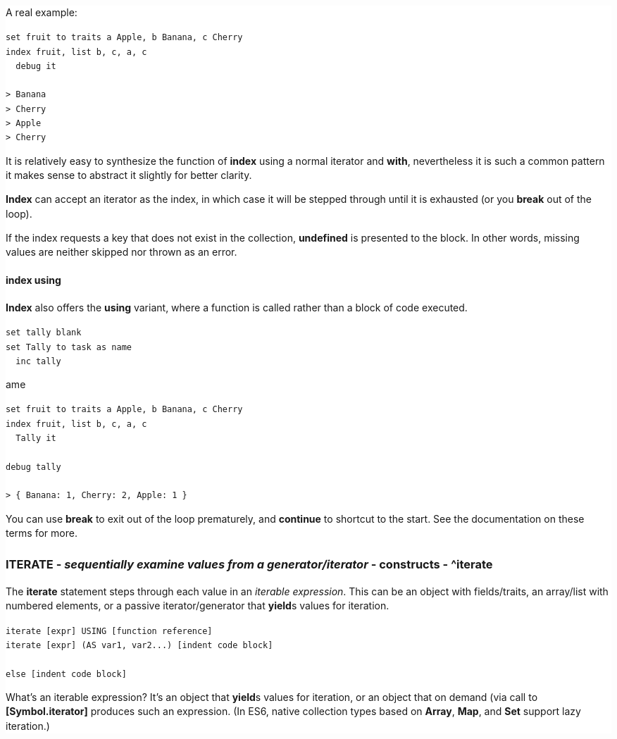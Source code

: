 A real example:

    set fruit to traits a Apple, b Banana, c Cherry
    index fruit, list b, c, a, c
      debug it

    > Banana
    > Cherry
    > Apple
    > Cherry

It is relatively easy to synthesize the function of __index__ using a normal iterator and __with__,
nevertheless it is such a common pattern it makes sense to abstract it slightly for better clarity.

__Index__ can accept an iterator as the index, in which case it will be stepped through until it is
exhausted (or you  __break__ out of the loop).

If the index requests a key that does not exist in the collection, __undefined__ is presented to the block.
In other words, missing values are neither skipped nor thrown as an error.

#### index using

__Index__ also offers the __using__ variant, where a function is called rather than a block of code executed.

    set tally blank
    set Tally to task as name
      inc tally
ame

    set fruit to traits a Apple, b Banana, c Cherry
    index fruit, list b, c, a, c
      Tally it

    debug tally

    > { Banana: 1, Cherry: 2, Apple: 1 }

You can use __break__ to exit out of the loop prematurely, and __continue__ to shortcut to the start.
See the documentation on these terms for more.



### ITERATE - _sequentially examine values from a generator/iterator_ - constructs - ^iterate

The **iterate** statement steps through each value in an _iterable expression_.
This can be an object with fields/traits, an array/list with numbered elements, or a passive
iterator/generator that **yield**s values for iteration.

    iterate [expr] USING [function reference]
    iterate [expr] (AS var1, var2...) [indent code block]
    
    else [indent code block]
    

What’s an iterable expression?  It’s an object that **yield**s values for iteration, or an object that
on demand (via call to **[Symbol.iterator]** produces such an expression. (In ES6, native collection
types based on **Array**, **Map**, and **Set** support lazy iteration.)
